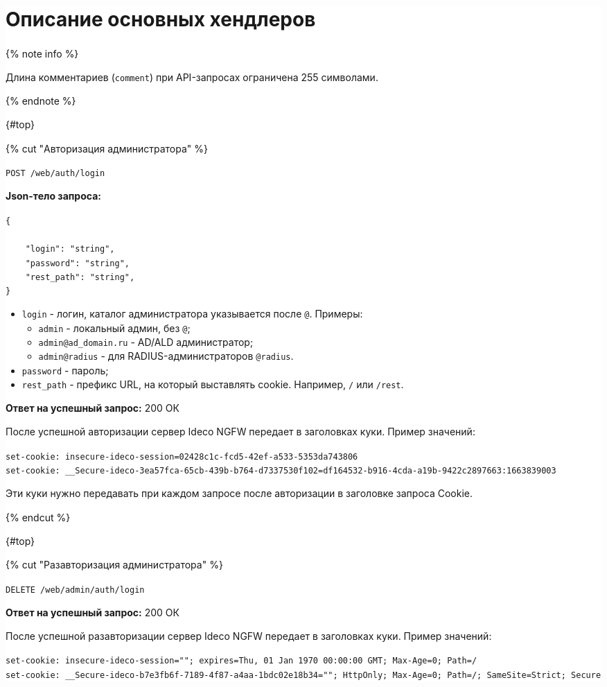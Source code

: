 # Описание основных хендлеров

{% note info %}

Длина комментариев (`comment`) при API-запросах ограничена 255 символами.

{% endnote %}

{#top}

{% cut "Авторизация администратора" %}

```
POST /web/auth/login
```

**Json-тело запроса:**

```json5
{

    "login": "string",
    "password": "string",
    "rest_path": "string",
}
```
* `login` - логин, каталог администратора указывается после `@`. Примеры:
    * `admin` - локальный админ, без `@`;
    * `admin@ad_domain.ru` - AD/ALD администратор;
    * `admin@radius` - для RADIUS-администраторов `@radius`.
* `password` - пароль;
* `rest_path` - префикс URL, на который выставлять cookie. Например, `/` или `/rest`.

**Ответ на успешный запрос:** 200 ОК

После успешной авторизации сервер Ideco NGFW передает в заголовках куки. Пример значений:

```
set-cookie: insecure-ideco-session=02428c1c-fcd5-42ef-a533-5353da743806
set-cookie: __Secure-ideco-3ea57fca-65cb-439b-b764-d7337530f102=df164532-b916-4cda-a19b-9422c2897663:1663839003
```

Эти куки нужно передавать при каждом запросе после авторизации в заголовке запроса Cookie.

{% endcut %}

{#top}

{% cut "Разавторизация администратора" %}

```
DELETE /web/admin/auth/login
```

**Ответ на успешный запрос:** 200 ОК

После успешной разавторизации сервер Ideco NGFW передает в заголовках куки. Пример значений:

```
set-cookie: insecure-ideco-session=""; expires=Thu, 01 Jan 1970 00:00:00 GMT; Max-Age=0; Path=/
set-cookie: __Secure-ideco-b7e3fb6f-7189-4f87-a4aa-1bdc02e18b34=""; HttpOnly; Max-Age=0; Path=/; SameSite=Strict; Secure
```
